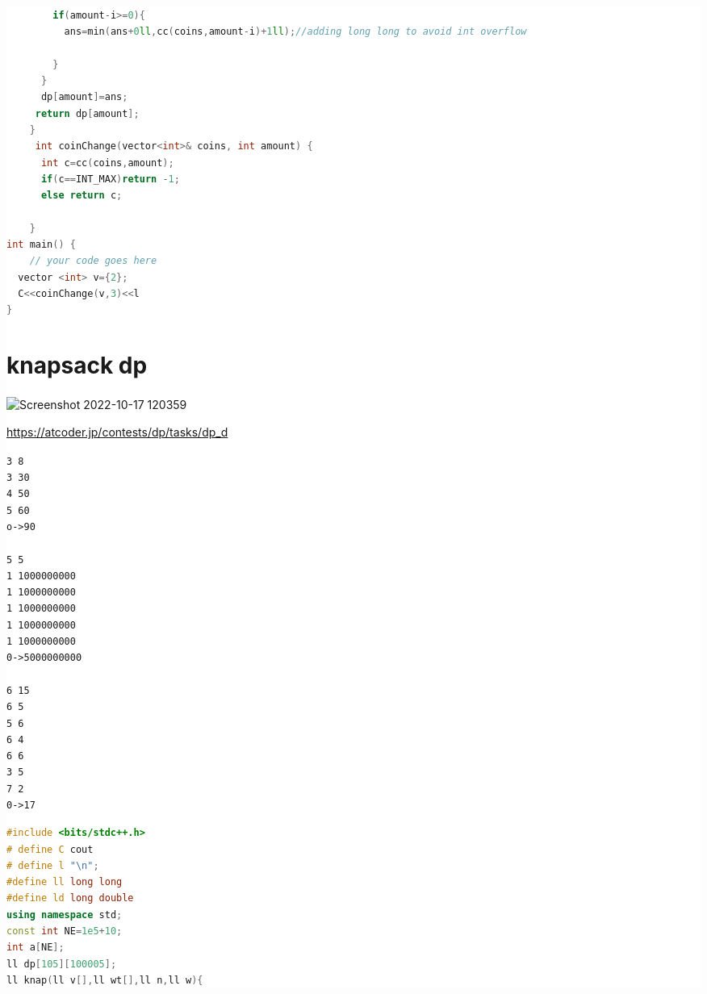 ```c++
        if(amount-i>=0){
          ans=min(ans+0ll,cc(coins,amount-i)+1ll);//adding long long to avoid int overflow

        }
      }
      dp[amount]=ans;
     return dp[amount];
    }
     int coinChange(vector<int>& coins, int amount) {
      int c=cc(coins,amount);
      if(c==INT_MAX)return -1;
      else return c;
        
    }
int main() {
	// your code goes here
  vector <int> v={2};
  C<<coinChange(v,3)<<l
}

```

# knapsack dp

<img width="575" alt="Screenshot 2022-10-17 120359" src="https://user-images.githubusercontent.com/100711675/196105288-cf315446-1416-4986-bc01-334dc582265e.png">

https://atcoder.jp/contests/dp/tasks/dp_d
```
3 8
3 30
4 50
5 60
o->90

5 5
1 1000000000
1 1000000000
1 1000000000
1 1000000000
1 1000000000
0->5000000000

6 15
6 5
5 6
6 4
6 6
3 5
7 2
0->17

```
```c++
#include <bits/stdc++.h>
# define C cout
# define l "\n";
#define ll long long 
#define ld long double 
using namespace std;
const int NE=1e5+10;
int a[NE];
ll dp[105][100005];
ll knap(ll v[],ll wt[],ll n,ll w){
```